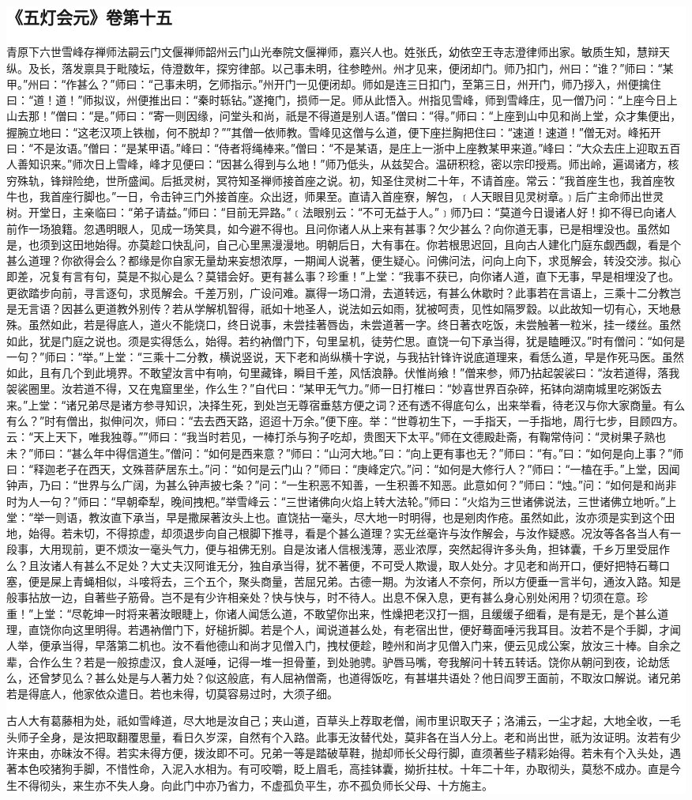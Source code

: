 ## 《五灯会元》卷第十五

青原下六世雪峰存禅师法嗣云门文偃禅师韶州云门山光奉院文偃禅师，嘉兴人也。姓张氏，幼依空王寺志澄律师出家。敏质生知，慧辩天纵。及长，落发禀具于毗陵坛，侍澄数年，探穷律部。以己事未明，往参睦州。州才见来，便闭却门。师乃扣门，州曰：“谁？”师曰：“某甲。”州曰：“作甚么？”师曰：“己事未明，乞师指示。”州开门一见便闭却。师如是连三日扣门，至第三日，州开门，师乃拶入，州便擒住曰：“道！道！”师拟议，州便推出曰：“秦时轹钻。”遂掩门，损师一足。师从此悟入。州指见雪峰，师到雪峰庄，见一僧乃问：“上座今日上山去那！”僧曰：“是。”师曰：“寄一则因缘，问堂头和尚，祇是不得道是别人语。”僧曰：“得。”师曰：“上座到山中见和尚上堂，众才集便出，握腕立地曰：“这老汉项上铁枷，何不脱却？””其僧一依师教。雪峰见这僧与么道，便下座拦胸把住曰：“速道！速道！”僧无对。峰拓开曰：“不是汝语。”僧曰：“是某甲语。”峰曰：“侍者将绳棒来。”僧曰：“不是某语，是庄上一浙中上座教某甲来道。”峰曰：“大众去庄上迎取五百人善知识来。”师次日上雪峰，峰才见便曰：“因甚么得到与么地！”师乃低头，从兹契合。温研积稔，密以宗印授焉。师出岭，遍谒诸方，核穷殊轨，锋辩险绝，世所盛闻。后抵灵树，冥符知圣禅师接首座之说。初，知圣住灵树二十年，不请首座。常云：“我首座生也，我首座牧牛也，我首座行脚也。”一日，令击钟三门外接首座。众出迓，师果至。直请入首座寮，解包，﹝人天眼目见灵树章。﹞后广主命师出世灵树。开堂日，主亲临曰：“弟子请益。”师曰：“目前无异路。”﹝法眼别云：“不可无益于人。”﹞师乃曰：“莫道今日谩诸人好！抑不得已向诸人前作一场狼籍。忽遇明眼人，见成一场笑具，如今避不得也。且问你诸人从上来有甚事？欠少甚么？向你道无事，已是相埋没也。虽然如是，也须到这田地始得。亦莫趁口快乱问，自己心里黑漫漫地。明朝后日，大有事在。你若根思迟回，且向古人建化门庭东觑西觑，看是个甚么道理？你欲得会么？都缘是你自家无量劫来妄想浓厚，一期闻人说著，便生疑心。问佛问法，问向上向下，求觅解会，转没交涉。拟心即差，况复有言有句，莫是不拟心是么？莫错会好。更有甚么事？珍重！”上堂：“我事不获已，向你诸人道，直下无事，早是相埋没了也。更欲踏步向前，寻言逐句，求觅解会。千差万别，广设问难。赢得一场口滑，去道转远，有甚么休歇时？此事若在言语上，三乘十二分教岂是无言语？因甚么更道教外别传？若从学解机智得，祇如十地圣人，说法如云如雨，犹被呵责，见性如隔罗縠。以此故知一切有心，天地悬殊。虽然如此，若是得底人，道火不能烧口，终日说事，未尝挂著唇齿，未尝道著一字。终日著衣吃饭，未尝触著一粒米，挂一缕丝。虽然如此，犹是门庭之说也。须是实得恁么，始得。若约衲僧门下，句里呈机，徒劳伫思。直饶一句下承当得，犹是瞌睡汉。”时有僧问：“如何是一句？”师曰：“举。”上堂：“三乘十二分教，横说竖说，天下老和尚纵横十字说，与我拈针锋许说底道理来，看恁么道，早是作死马医。虽然如此，且有几个到此境界。不敢望汝言中有响，句里藏锋，瞬目千差，风恬浪静。伏惟尚飨！”僧来参，师乃拈起袈裟曰：“汝若道得，落我袈裟圈里。汝若道不得，又在鬼窟里坐，作么生？”自代曰：“某甲无气力。”师一日打椎曰：“妙喜世界百杂碎，拓钵向湖南城里吃粥饭去来。”上堂：“诸兄弟尽是诸方参寻知识，决择生死，到处岂无尊宿垂慈方便之词？还有透不得底句么，出来举看，待老汉与你大家商量。有么有么？”时有僧出，拟伸问次，师曰：“去去西天路，迢迢十万余。”便下座。举：“世尊初生下，一手指天，一手指地，周行七步，目顾四方。云：“天上天下，唯我独尊。””师曰：“我当时若见，一棒打杀与狗子吃却，贵图天下太平。”师在文德殿赴斋，有鞠常侍问：“灵树果子熟也未？”师曰：“甚么年中得信道生。”僧问：“如何是西来意？”师曰：“山河大地。”曰：“向上更有事也无？”师曰：“有。”曰：“如何是向上事？”师曰：“释迦老子在西天，文殊菩萨居东土。”问：“如何是云门山？”师曰：“庚峰定穴。”问：“如何是大修行人？”师曰：“一榼在手。”上堂，因闻钟声，乃曰：“世界与么广阔，为甚么钟声披七条？”问：“一生积恶不知善，一生积善不知恶。此意如何？”师曰：“烛。”问：“如何是和尚非时为人一句？”师曰：“早朝牵犁，晚间拽杷。”举雪峰云：“三世诸佛向火焰上转大法轮。”师曰：“火焰为三世诸佛说法，三世诸佛立地听。”上堂：“举一则语，教汝直下承当，早是撒屎著汝头上也。直饶拈一毫头，尽大地一时明得，也是剜肉作疮。虽然如此，汝亦须是实到这个田地，始得。若未切，不得掠虚，却须退步向自己根脚下推寻，看是个甚么道理？实无丝毫许与汝作解会，与汝作疑惑。况汝等各各当人有一段事，大用现前，更不烦汝一毫头气力，便与祖佛无别。自是汝诸人信根浅薄，恶业浓厚，突然起得许多头角，担钵囊，千乡万里受屈作么？且汝诸人有甚么不足处？大丈夫汉阿谁无分，独自承当得，犹不著便，不可受人欺谩，取人处分。才见老和尚开口，便好把特石蓦口塞，便是屎上青蝇相似，斗唼将去，三个五个，聚头商量，苦屈兄弟。古德一期。为汝诸人不奈何，所以方便垂一言半句，通汝入路。知是般事拈放一边，自著些子筋骨。岂不是有少许相亲处？快与快与，时不待人。出息不保入息，更有甚么身心别处闲用？切须在意。珍重！”上堂：“尽乾坤一时将来著汝眼睫上，你诸人闻恁么道，不敢望你出来，性燥把老汉打一掴，且缓缓子细看，是有是无，是个甚么道理，直饶你向这里明得。若遇衲僧门下，好槌折脚。若是个人，闻说道甚么处，有老宿出世，便好蓦面唾污我耳目。汝若不是个手脚，才闻人举，便承当得，早落第二机也。汝不看他德山和尚才见僧入门，拽杖便趁，睦州和尚才见僧入门来，便云见成公案，放汝三十棒。自余之辈，合作么生？若是一般掠虚汉，食人涎唾，记得一堆一担骨董，到处驰骋。驴唇马嘴，夸我解问十转五转话。饶你从朝问到夜，论劫恁么，还曾梦见么？甚么处是与人著力处？似这般底，有人屈衲僧斋，也道得饭吃，有甚堪共语处？他日阎罗王面前，不取汝口解说。诸兄弟若是得底人，他家依众遣日。若也未得，切莫容易过时，大须子细。

古人大有葛藤相为处，祇如雪峰道，尽大地是汝自己；夹山道，百草头上荐取老僧，闹市里识取天子；洛浦云，一尘才起，大地全收，一毛头师子全身，是汝把取翻覆思量，看日久岁深，自然有个入路。此事无汝替代处，莫非各在当人分上。老和尚出世，祇为汝证明。汝若有少许来由，亦昧汝不得。若实未得方便，拨汝即不可。兄弟一等是踏破草鞋，抛却师长父母行脚，直须著些子精彩始得。若未有个入头处，遇著本色咬猪狗手脚，不惜性命，入泥入水相为。有可咬嚼，眨上眉毛，高挂钵囊，拗折拄杖。十年二十年，办取彻头，莫愁不成办。直是今生不得彻头，来生亦不失人身。向此门中亦乃省力，不虚孤负平生，亦不孤负师长父母、十方施主。
